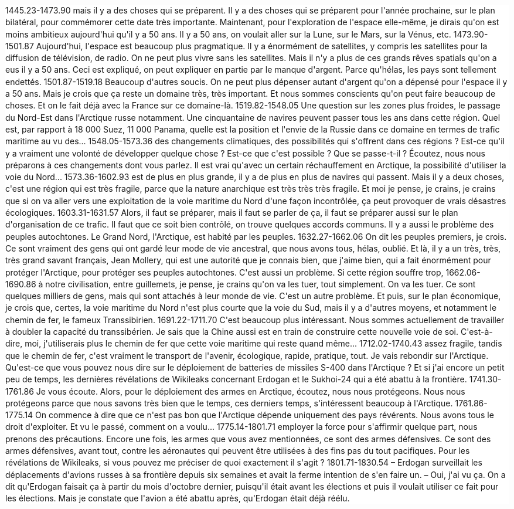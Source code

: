 1445.23-1473.90   mais il y a des choses qui se préparent. Il y a des choses qui se préparent pour l'année prochaine, sur le plan bilatéral, pour commémorer cette date très importante. Maintenant, pour l'exploration de l'espace elle-même, je dirais qu'on est moins ambitieux aujourd'hui qu'il y a 50 ans. Il y a 50 ans, on voulait aller sur la Lune, sur le Mars, sur la Vénus, etc.
1473.90-1501.87   Aujourd'hui, l'espace est beaucoup plus pragmatique. Il y a énormément de satellites, y compris les satellites pour la diffusion de télévision, de radio. On ne peut plus vivre sans les satellites. Mais il n'y a plus de ces grands rêves spatials qu'on a eus il y a 50 ans. Ceci est expliqué, on peut expliquer en partie par le manque d'argent. Parce qu'hélas, les pays sont tellement endettés.
1501.87-1519.18   Beaucoup d'autres soucis. On ne peut plus dépenser autant d'argent qu'on a dépensé pour l'espace il y a 50 ans. Mais je crois que ça reste un domaine très, très important. Et nous sommes conscients qu'on peut faire beaucoup de choses. Et on le fait déjà avec la France sur ce domaine-là.
1519.82-1548.05   Une question sur les zones plus froides, le passage du Nord-Est dans l'Arctique russe notamment. Une cinquantaine de navires peuvent passer tous les ans dans cette région. Quel est, par rapport à 18 000 Suez, 11 000 Panama, quelle est la position et l'envie de la Russie dans ce domaine en termes de trafic maritime au vu des...
1548.05-1573.36   des changements climatiques, des possibilités qui s'offrent dans ces régions ? Est-ce qu'il y a vraiment une volonté de développer quelque chose ? Est-ce que c'est possible ? Que se passe-t-il ? Écoutez, nous nous préparons à ces changements dont vous parlez. Il est vrai qu'avec un certain réchauffement en Arctique, la possibilité d'utiliser la voie du Nord...
1573.36-1602.93   est de plus en plus grande, il y a de plus en plus de navires qui passent. Mais il y a deux choses, c'est une région qui est très fragile, parce que la nature anarchique est très très très fragile. Et moi je pense, je crains, je crains que si on va aller vers une exploitation de la voie maritime du Nord d'une façon incontrôlée, ça peut provoquer de vrais désastres écologiques.
1603.31-1631.57   Alors, il faut se préparer, mais il faut se parler de ça, il faut se préparer aussi sur le plan d'organisation de ce trafic. Il faut que ce soit bien contrôlé, on trouve quelques accords communs. Il y a aussi le problème des peuples autochtones. Le Grand Nord, l'Arctique, est habité par les peuples.
1632.27-1662.06   On dit les peuples premiers, je crois. Ce sont vraiment des gens qui ont gardé leur mode de vie ancestral, que nous avons tous, hélas, oublié. Et là, il y a un très, très, très grand savant français, Jean Mollery, qui est une autorité que je connais bien, que j'aime bien, qui a fait énormément pour protéger l'Arctique, pour protéger ses peuples autochtones. C'est aussi un problème. Si cette région souffre trop,
1662.06-1690.86   à notre civilisation, entre guillemets, je pense, je crains qu'on va les tuer, tout simplement. On va les tuer. Ce sont quelques milliers de gens, mais qui sont attachés à leur monde de vie. C'est un autre problème. Et puis, sur le plan économique, je crois que, certes, la voie maritime du Nord n'est plus courte que la voie du Sud, mais il y a d'autres moyens, et notamment le chemin de fer, le fameux Transsibirien.
1691.22-1711.70   C'est beaucoup plus intéressant. Nous sommes actuellement de travailler à doubler la capacité du transsibérien. Je sais que la Chine aussi est en train de construire cette nouvelle voie de soi. C'est-à-dire, moi, j'utiliserais plus le chemin de fer que cette voie maritime qui reste quand même...
1712.02-1740.43   assez fragile, tandis que le chemin de fer, c'est vraiment le transport de l'avenir, écologique, rapide, pratique, tout. Je vais rebondir sur l'Arctique. Qu'est-ce que vous pouvez nous dire sur le déploiement de batteries de missiles S-400 dans l'Arctique ? Et si j'ai encore un petit peu de temps, les dernières révélations de Wikileaks concernant Erdogan et le Sukhoi-24 qui a été abattu à la frontière.
1741.30-1761.86   Je vous écoute. Alors, pour le déploiement des armes en Arctique, écoutez, nous nous protégeons. Nous nous protégeons parce que nous savons très bien que le temps, ces derniers temps, s'intéressent beaucoup à l'Arctique.
1761.86-1775.14   On commence à dire que ce n'est pas bon que l'Arctique dépende uniquement des pays révérents. Nous avons tous le droit d'exploiter. Et vu le passé, comment on a voulu...
1775.14-1801.71   employer la force pour s'affirmir quelque part, nous prenons des précautions. Encore une fois, les armes que vous avez mentionnées, ce sont des armes défensives. Ce sont des armes défensives, avant tout, contre les aéronautes qui peuvent être utilisées à des fins pas du tout pacifiques. Pour les révélations de Wikileaks, si vous pouvez me préciser de quoi exactement il s'agit ?
1801.71-1830.54   – Erdogan surveillait les déplacements d'avions russes à sa frontière depuis six semaines et avait la ferme intention de s'en faire un. – Oui, j'ai vu ça. On a dit qu'Erdogan faisait ça à partir du mois d'octobre dernier, puisqu'il était avant les élections et puis il voulait utiliser ce fait pour les élections. Mais je constate que l'avion a été abattu après, qu'Erdogan était déjà réélu.